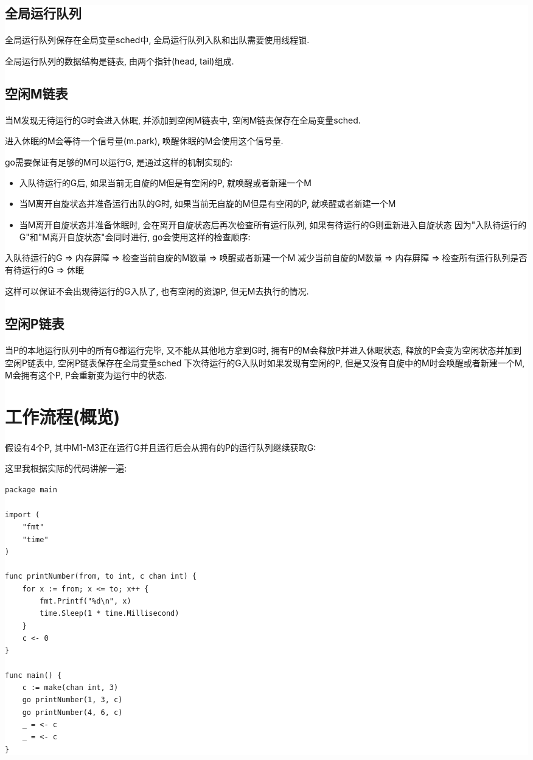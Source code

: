 全局运行队列
-------------------
全局运行队列保存在全局变量sched中, 全局运行队列入队和出队需要使用线程锁.

全局运行队列的数据结构是链表, 由两个指针(head, tail)组成.



空闲M链表
-------------------
当M发现无待运行的G时会进入休眠, 并添加到空闲M链表中, 空闲M链表保存在全局变量sched.

进入休眠的M会等待一个信号量(m.park), 唤醒休眠的M会使用这个信号量.

go需要保证有足够的M可以运行G, 是通过这样的机制实现的:

- 入队待运行的G后, 如果当前无自旋的M但是有空闲的P, 就唤醒或者新建一个M

- 当M离开自旋状态并准备运行出队的G时, 如果当前无自旋的M但是有空闲的P, 就唤醒或者新建一个M

- 当M离开自旋状态并准备休眠时, 会在离开自旋状态后再次检查所有运行队列, 如果有待运行的G则重新进入自旋状态
因为"入队待运行的G"和"M离开自旋状态"会同时进行, go会使用这样的检查顺序:


入队待运行的G => 内存屏障 => 检查当前自旋的M数量 => 唤醒或者新建一个M
减少当前自旋的M数量 => 内存屏障 => 检查所有运行队列是否有待运行的G => 休眠

这样可以保证不会出现待运行的G入队了, 也有空闲的资源P, 但无M去执行的情况.



空闲P链表
-------------------
当P的本地运行队列中的所有G都运行完毕, 又不能从其他地方拿到G时,
拥有P的M会释放P并进入休眠状态, 释放的P会变为空闲状态并加到空闲P链表中, 空闲P链表保存在全局变量sched
下次待运行的G入队时如果发现有空闲的P, 但是又没有自旋中的M时会唤醒或者新建一个M, M会拥有这个P, P会重新变为运行中的状态.




工作流程(概览)
====================

假设有4个P, 其中M1-M3正在运行G并且运行后会从拥有的P的运行队列继续获取G:

这里我根据实际的代码讲解一遍:
```golang
package main

import (
    "fmt"
    "time"
)

func printNumber(from, to int, c chan int) {
    for x := from; x <= to; x++ {
        fmt.Printf("%d\n", x)
        time.Sleep(1 * time.Millisecond)
    }
    c <- 0
}

func main() {
    c := make(chan int, 3)
    go printNumber(1, 3, c)
    go printNumber(4, 6, c)
    _ = <- c
    _ = <- c
}
```
